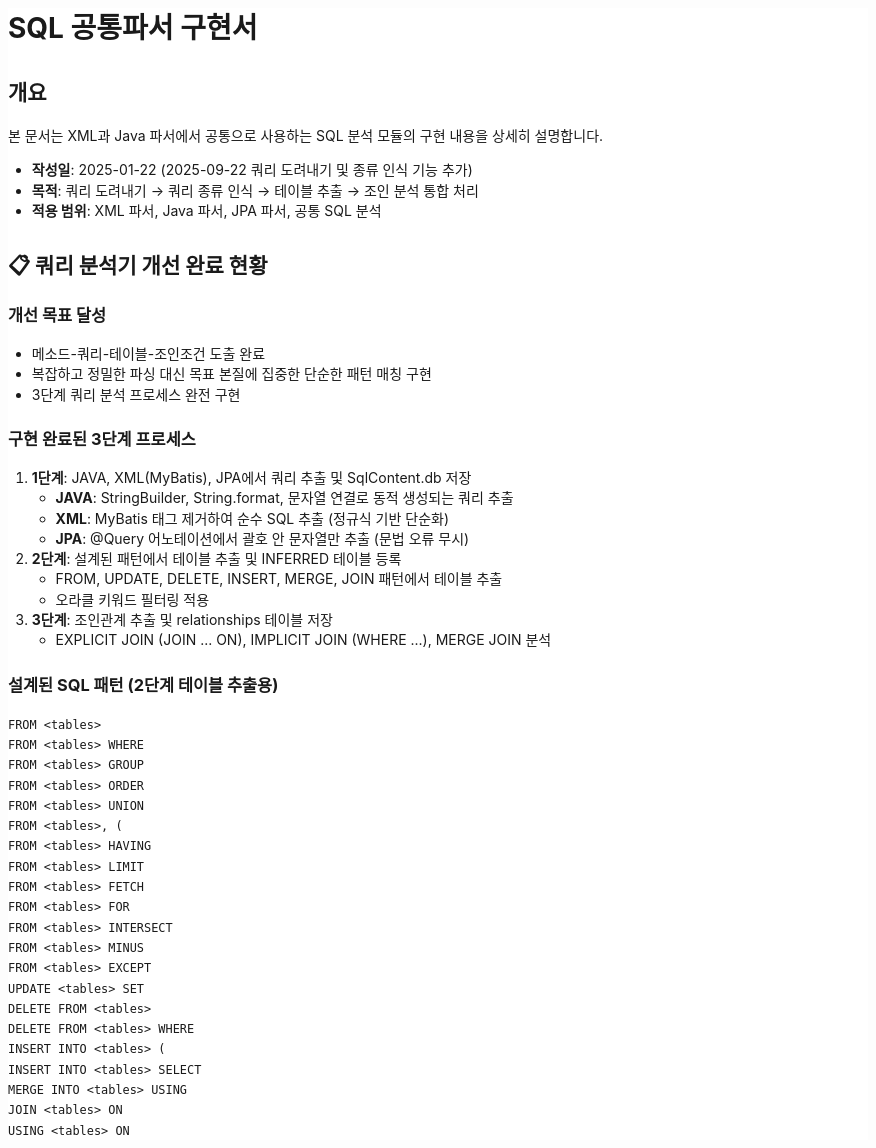 # SQL 공통파서 구현서

## 개요

본 문서는 XML과 Java 파서에서 공통으로 사용하는 SQL 분석 모듈의 구현 내용을 상세히 설명합니다.

- **작성일**: 2025-01-22 (2025-09-22 쿼리 도려내기 및 종류 인식 기능 추가)
- **목적**: 쿼리 도려내기 → 쿼리 종류 인식 → 테이블 추출 → 조인 분석 통합 처리
- **적용 범위**: XML 파서, Java 파서, JPA 파서, 공통 SQL 분석

## 📋 쿼리 분석기 개선 완료 현황

### 개선 목표 달성
- 메소드-쿼리-테이블-조인조건 도출 완료
- 복잡하고 정밀한 파싱 대신 목표 본질에 집중한 단순한 패턴 매칭 구현
- 3단계 쿼리 분석 프로세스 완전 구현

### 구현 완료된 3단계 프로세스
1. **1단계**: JAVA, XML(MyBatis), JPA에서 쿼리 추출 및 SqlContent.db 저장
   - **JAVA**: StringBuilder, String.format, 문자열 연결로 동적 생성되는 쿼리 추출
   - **XML**: MyBatis 태그 제거하여 순수 SQL 추출 (정규식 기반 단순화)
   - **JPA**: @Query 어노테이션에서 괄호 안 문자열만 추출 (문법 오류 무시)
2. **2단계**: 설계된 패턴에서 테이블 추출 및 INFERRED 테이블 등록
   - FROM, UPDATE, DELETE, INSERT, MERGE, JOIN 패턴에서 테이블 추출
   - 오라클 키워드 필터링 적용
3. **3단계**: 조인관계 추출 및 relationships 테이블 저장
   - EXPLICIT JOIN (JOIN ... ON), IMPLICIT JOIN (WHERE ...), MERGE JOIN 분석

### 설계된 SQL 패턴 (2단계 테이블 추출용)
```
FROM <tables>
FROM <tables> WHERE
FROM <tables> GROUP
FROM <tables> ORDER
FROM <tables> UNION
FROM <tables>, (
FROM <tables> HAVING
FROM <tables> LIMIT
FROM <tables> FETCH
FROM <tables> FOR
FROM <tables> INTERSECT
FROM <tables> MINUS
FROM <tables> EXCEPT
UPDATE <tables> SET
DELETE FROM <tables>
DELETE FROM <tables> WHERE
INSERT INTO <tables> (
INSERT INTO <tables> SELECT
MERGE INTO <tables> USING
JOIN <tables> ON
USING <tables> ON
```
